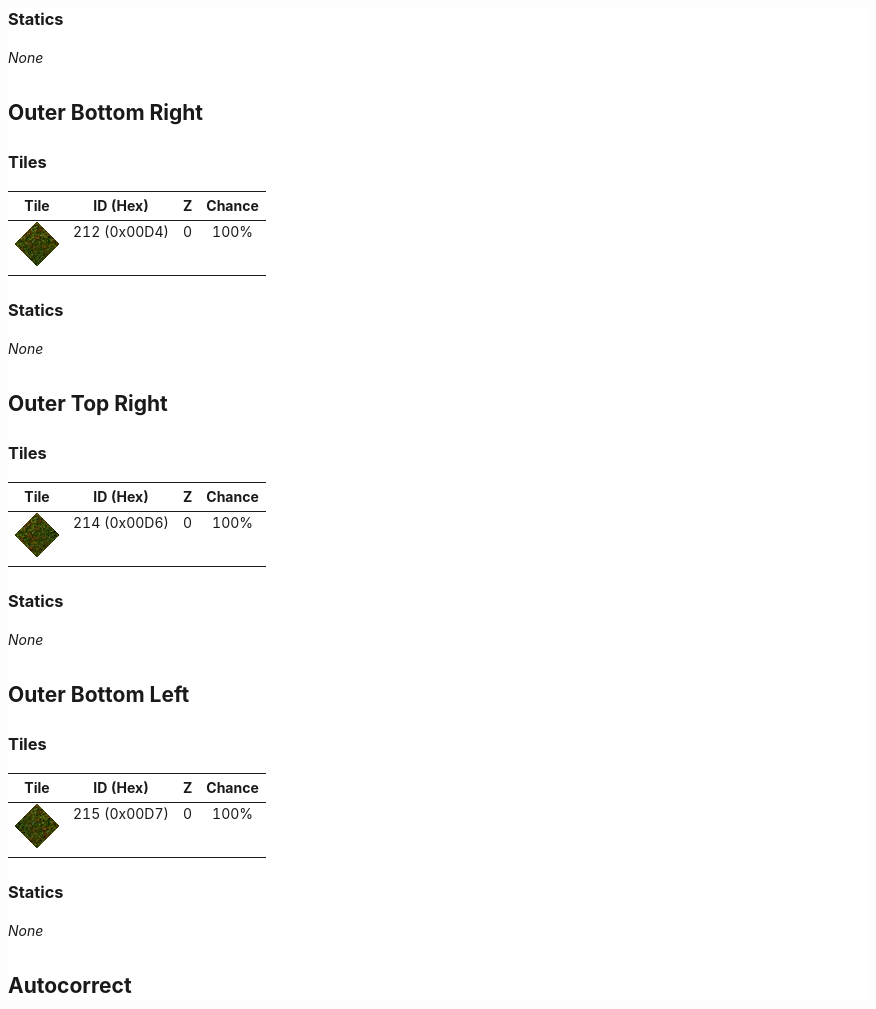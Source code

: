 ### Statics

_None_

## Outer Bottom Right

### Tiles

| Tile | ID (Hex) | Z | Chance |
|:----:|:--------:|:--:|:------:|
| ![0x00D4](../../assets/tiles/0x00D4.png) | 212 (0x00D4) | 0 | 100% |

### Statics

_None_

## Outer Top Right

### Tiles

| Tile | ID (Hex) | Z | Chance |
|:----:|:--------:|:--:|:------:|
| ![0x00D6](../../assets/tiles/0x00D6.png) | 214 (0x00D6) | 0 | 100% |

### Statics

_None_

## Outer Bottom Left

### Tiles

| Tile | ID (Hex) | Z | Chance |
|:----:|:--------:|:--:|:------:|
| ![0x00D7](../../assets/tiles/0x00D7.png) | 215 (0x00D7) | 0 | 100% |

### Statics

_None_

## Autocorrect
